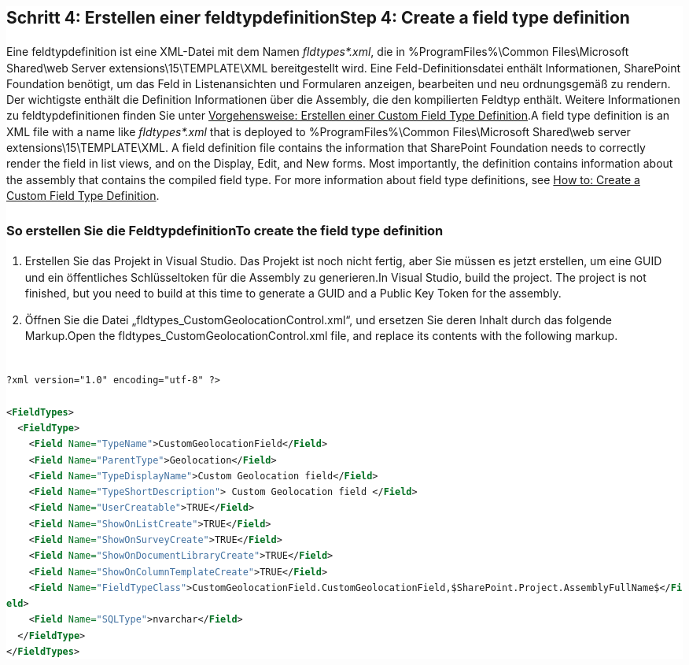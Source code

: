 
## <a name="step-4-create-a-field-type-definition"></a><span data-ttu-id="a51ba-197">Schritt 4: Erstellen einer feldtypdefinition</span><span class="sxs-lookup"><span data-stu-id="a51ba-197">Step 4: Create a field type definition</span></span>
<span data-ttu-id="a51ba-198"><a name="CreatingCustomGeolocationStep_4"> </a></span><span class="sxs-lookup"><span data-stu-id="a51ba-198"><a name="CreatingCustomGeolocationStep_4"> </a></span></span>

<span data-ttu-id="a51ba-p114">Eine feldtypdefinition ist eine XML-Datei mit dem Namen  _fldtypes*.xml_, die in %ProgramFiles%\\Common Files\\Microsoft Shared\\web Server extensions\\15\\TEMPLATE\\XML bereitgestellt wird. Eine Feld-Definitionsdatei enthält Informationen, SharePoint Foundation benötigt, um das Feld in Listenansichten und Formularen anzeigen, bearbeiten und neu ordnungsgemäß zu rendern. Der wichtigste enthält die Definition Informationen über die Assembly, die den kompilierten Feldtyp enthält. Weitere Informationen zu feldtypdefinitionen finden Sie unter [Vorgehensweise: Erstellen einer Custom Field Type Definition]((http://msdn.microsoft.com/library/b3315997-671f-4c29-9518-48cc4592f205%28Office.15%29.aspx)).</span><span class="sxs-lookup"><span data-stu-id="a51ba-p114">A field type definition is an XML file with a name like  _fldtypes*.xml_ that is deployed to %ProgramFiles%\\Common Files\\Microsoft Shared\\web server extensions\\15\\TEMPLATE\\XML. A field definition file contains the information that SharePoint Foundation needs to correctly render the field in list views, and on the Display, Edit, and New forms. Most importantly, the definition contains information about the assembly that contains the compiled field type. For more information about field type definitions, see [How to: Create a Custom Field Type Definition]((http://msdn.microsoft.com/library/b3315997-671f-4c29-9518-48cc4592f205%28Office.15%29.aspx)).</span></span>
  
    
    

### <a name="to-create-the-field-type-definition"></a><span data-ttu-id="a51ba-203">So erstellen Sie die Feldtypdefinition</span><span class="sxs-lookup"><span data-stu-id="a51ba-203">To create the field type definition</span></span>


1. <span data-ttu-id="a51ba-p115">Erstellen Sie das Projekt in Visual Studio. Das Projekt ist noch nicht fertig, aber Sie müssen es jetzt erstellen, um eine GUID und ein öffentliches Schlüsseltoken für die Assembly zu generieren.</span><span class="sxs-lookup"><span data-stu-id="a51ba-p115">In Visual Studio, build the project. The project is not finished, but you need to build at this time to generate a GUID and a Public Key Token for the assembly.</span></span> 
    
  
2. <span data-ttu-id="a51ba-206">Öffnen Sie die Datei „fldtypes_CustomGeolocationControl.xml“, und ersetzen Sie deren Inhalt durch das folgende Markup.</span><span class="sxs-lookup"><span data-stu-id="a51ba-206">Open the fldtypes_CustomGeolocationControl.xml file, and replace its contents with the following markup.</span></span>
    
```XML
  
?xml version="1.0" encoding="utf-8" ?>

<FieldTypes>
  <FieldType>
    <Field Name="TypeName">CustomGeolocationField</Field>
    <Field Name="ParentType">Geolocation</Field>
    <Field Name="TypeDisplayName">Custom Geolocation field</Field>
    <Field Name="TypeShortDescription"> Custom Geolocation field </Field>
    <Field Name="UserCreatable">TRUE</Field>
    <Field Name="ShowOnListCreate">TRUE</Field>
    <Field Name="ShowOnSurveyCreate">TRUE</Field>
    <Field Name="ShowOnDocumentLibraryCreate">TRUE</Field>
    <Field Name="ShowOnColumnTemplateCreate">TRUE</Field>
    <Field Name="FieldTypeClass">CustomGeolocationField.CustomGeolocationField,$SharePoint.Project.AssemblyFullName$</Field>
    <Field Name="SQLType">nvarchar</Field>
  </FieldType>
</FieldTypes>
```